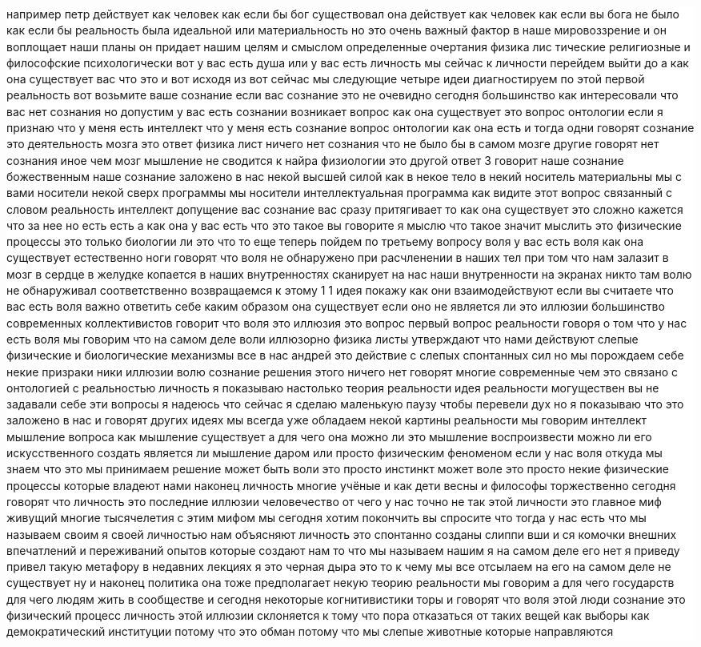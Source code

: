 например петр действует как человек как если бы бог существовал она действует
как человек как если вы бога не было как если бы реальность была идеальной или
материальность но это очень важный фактор в наше мировоззрение и он
воплощает наши планы он придает нашим целям и смыслом определенные очертания
физика лис тические религиозные и философские психологически вот у вас
есть душа или у вас есть личность мы сейчас к личности перейдем выйти до а
как она существует вас что это и вот исходя из вот сейчас мы следующие четыре
идеи диагностируем по этой первой реальность вот возьмите ваше сознание если вас сознание это не очевидно
сегодня большинство как интересовали что вас нет сознания но допустим у вас есть сознании возникает вопрос как она
существует это вопрос онтологии если я признаю что у меня есть интеллект
что у меня есть сознание вопрос онтологии как она есть и тогда одни
говорят сознание это деятельность мозга это ответ физика лист ничего нет
сознания что не было бы в самом мозге другие говорят нет сознания иное чем мозг мышление не сводится к
найра физиологии это другой ответ 3 говорит наше сознание божественным наше
сознание заложено в нас некой высшей силой как в некое тело в некий носитель
материальны мы с вами носители некой сверх программы мы носители
интеллектуальная программа как видите этот вопрос связанный с словом
реальность интеллект допущение вас
сознание вас сразу притягивает то как она существует это сложно кажется что за
нее но есть есть а как она у вас есть что это такое вы говорите я мыслю что такое значит мыслить это физические
процессы это только биологии ли это что то еще теперь пойдем по третьему вопросу воля у
вас есть воля как она существует естественно ноги говорят что воля не
обнаружено при расчленении в наших тел при том что нам залазит в мозг в сердце
в желудке копается в наших внутренностях сканирует на нас наши внутренности на
экранах никто там волю не обнаруживал соответственно возвращаемся к этому 1 1
идея покажу как они взаимодействуют если вы считаете что вас есть воля
важно ответить себе каким образом она существует если оно не является ли это иллюзии большинство современных
коллективистов говорит что воля это иллюзия это вопрос первый вопрос
реальности говоря о том что у нас есть воля мы говорим что на самом деле воли
иллюзорно физика листы утверждают что нами действуют слепые физические и биологические механизмы все в нас андрей
это действие с слепых спонтанных сил но мы порождаем себе некие призраки ники
иллюзии волю сознание решения этого ничего нет говорят многие современные чем это
связано с онтологией с реальностью личность
я показываю настолько теория реальности идея реальности могуществен вы не
задавали себе эти вопросы я надеюсь что сейчас я сделаю маленькую паузу чтобы перевели дух но я показываю что это
заложено в нас и говорят других идеях мы всегда уже обладаем некой картины
реальности мы говорим интеллект мышление вопроса как мышление существует а для
чего она можно ли это мышление воспроизвести можно ли его
искусственного создать является ли мышление даром или просто физическим феноменом
если у нас воля откуда мы знаем что это мы принимаем решение может быть воли это
просто инстинкт может воле это просто некие физические процессы которые
владеют нами наконец личность многие
учёные и как дети весны и философы торжественно сегодня говорят что личность это последние иллюзии
человечество от чего у нас точно не так этой личности это главное миф живущий
многие тысячелетия с этим мифом мы сегодня хотим покончить вы спросите что тогда у нас есть что мы называем своим я
своей личностью нам объясняют личность это спонтанно
созданы слиппи вши и ся комочки внешних впечатлений и переживаний опытов которые
создают нам то что мы называем нашим я на самом деле его нет я приведу привел
такую метафору в недавних лекциях я это черная дыра это то к чему мы все отсылаем на его на
самом деле не существует ну и наконец политика она тоже предполагает некую
теорию реальности мы говорим а для чего государств для чего людям жить в
сообществе и сегодня некоторые когнитивистики торы и говорят что воля
этой люди сознание это физический процесс личность этой иллюзии склоняется к тому что пора
отказаться от таких вещей как выборы как
демократический институции потому что это обман потому что мы слепые животные которые направляются
